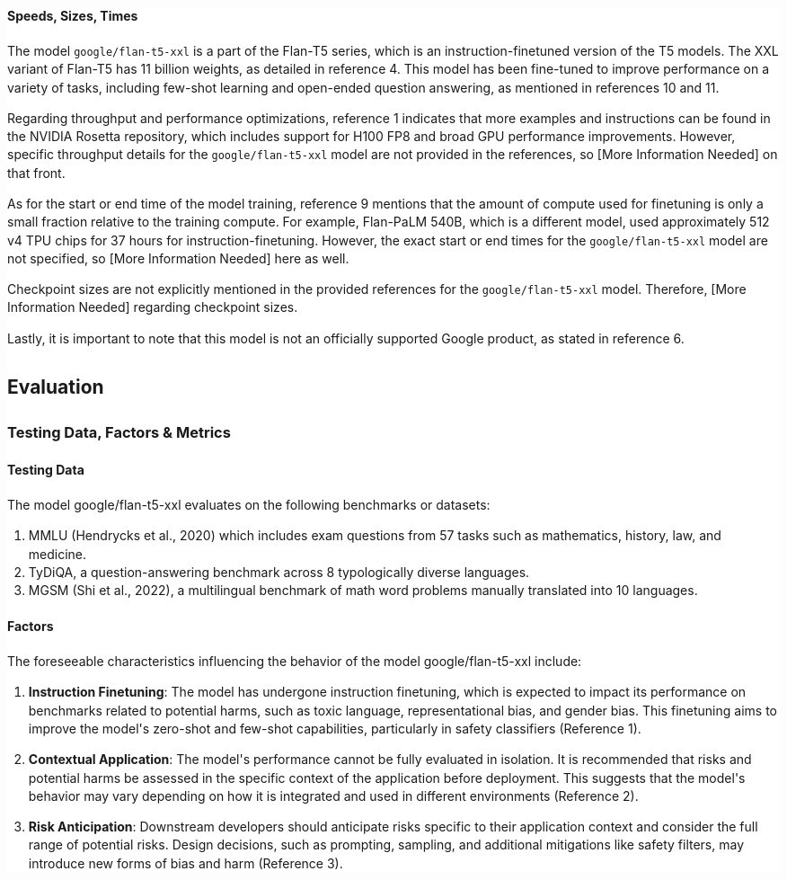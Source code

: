 #### Speeds, Sizes, Times

The model `google/flan-t5-xxl` is a part of the Flan-T5 series, which is an instruction-finetuned version of the T5 models. The XXL variant of Flan-T5 has 11 billion weights, as detailed in reference 4. This model has been fine-tuned to improve performance on a variety of tasks, including few-shot learning and open-ended question answering, as mentioned in references 10 and 11.

Regarding throughput and performance optimizations, reference 1 indicates that more examples and instructions can be found in the NVIDIA Rosetta repository, which includes support for H100 FP8 and broad GPU performance improvements. However, specific throughput details for the `google/flan-t5-xxl` model are not provided in the references, so [More Information Needed] on that front.

As for the start or end time of the model training, reference 9 mentions that the amount of compute used for finetuning is only a small fraction relative to the training compute. For example, Flan-PaLM 540B, which is a different model, used approximately 512 v4 TPU chips for 37 hours for instruction-finetuning. However, the exact start or end times for the `google/flan-t5-xxl` model are not specified, so [More Information Needed] here as well.

Checkpoint sizes are not explicitly mentioned in the provided references for the `google/flan-t5-xxl` model. Therefore, [More Information Needed] regarding checkpoint sizes.

Lastly, it is important to note that this model is not an officially supported Google product, as stated in reference 6.

## Evaluation

### Testing Data, Factors & Metrics

#### Testing Data

The model google/flan-t5-xxl evaluates on the following benchmarks or datasets:

1. MMLU (Hendrycks et al., 2020) which includes exam questions from 57 tasks such as mathematics, history, law, and medicine.
2. TyDiQA, a question-answering benchmark across 8 typologically diverse languages.
3. MGSM (Shi et al., 2022), a multilingual benchmark of math word problems manually translated into 10 languages.

#### Factors

The foreseeable characteristics influencing the behavior of the model google/flan-t5-xxl include:

1. **Instruction Finetuning**: The model has undergone instruction finetuning, which is expected to impact its performance on benchmarks related to potential harms, such as toxic language, representational bias, and gender bias. This finetuning aims to improve the model's zero-shot and few-shot capabilities, particularly in safety classifiers (Reference 1).

2. **Contextual Application**: The model's performance cannot be fully evaluated in isolation. It is recommended that risks and potential harms be assessed in the specific context of the application before deployment. This suggests that the model's behavior may vary depending on how it is integrated and used in different environments (Reference 2).

3. **Risk Anticipation**: Downstream developers should anticipate risks specific to their application context and consider the full range of potential risks. Design decisions, such as prompting, sampling, and additional mitigations like safety filters, may introduce new forms of bias and harm (Reference 3).
